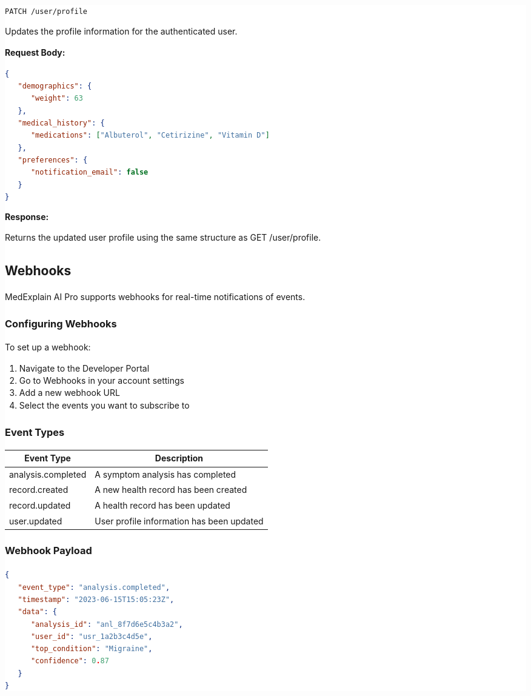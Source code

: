 ```
PATCH /user/profile
```

Updates the profile information for the authenticated user.

**Request Body:**

```json
{
   "demographics": {
      "weight": 63
   },
   "medical_history": {
      "medications": ["Albuterol", "Cetirizine", "Vitamin D"]
   },
   "preferences": {
      "notification_email": false
   }
}
```

**Response:**

Returns the updated user profile using the same structure as GET /user/profile.

## Webhooks

MedExplain AI Pro supports webhooks for real-time notifications of events.

### Configuring Webhooks

To set up a webhook:

1. Navigate to the Developer Portal
2. Go to Webhooks in your account settings
3. Add a new webhook URL
4. Select the events you want to subscribe to

### Event Types

| Event Type         | Description                               |
| ------------------ | ----------------------------------------- |
| analysis.completed | A symptom analysis has completed          |
| record.created     | A new health record has been created      |
| record.updated     | A health record has been updated          |
| user.updated       | User profile information has been updated |

### Webhook Payload

```json
{
   "event_type": "analysis.completed",
   "timestamp": "2023-06-15T15:05:23Z",
   "data": {
      "analysis_id": "anl_8f7d6e5c4b3a2",
      "user_id": "usr_1a2b3c4d5e",
      "top_condition": "Migraine",
      "confidence": 0.87
   }
}
```
